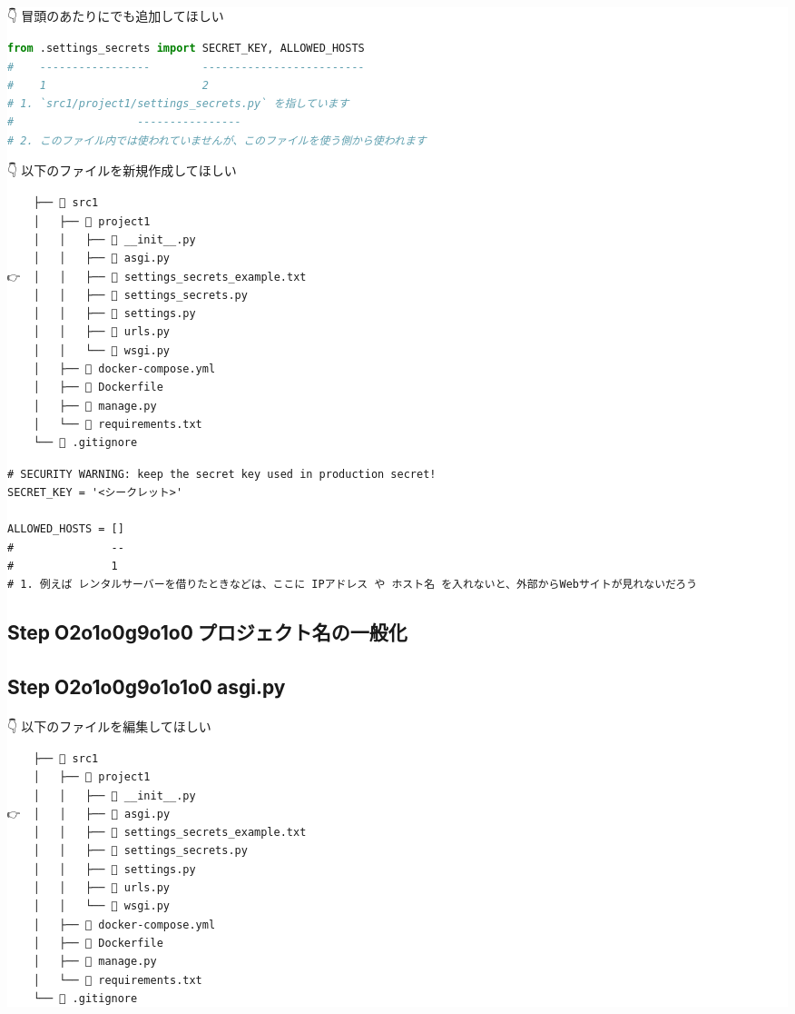 ```plaintext
```

👇 冒頭のあたりにでも追加してほしい  

```py
from .settings_secrets import SECRET_KEY, ALLOWED_HOSTS
#    -----------------        -------------------------
#    1                        2
# 1. `src1/project1/settings_secrets.py` を指しています
#                   ----------------
# 2. このファイル内では使われていませんが、このファイルを使う側から使われます
```

👇 以下のファイルを新規作成してほしい

```plaintext
    ├── 📂 src1
    │   ├── 📂 project1
    │   │   ├── 📄 __init__.py
    │   │   ├── 📄 asgi.py
👉  │   │   ├── 📄 settings_secrets_example.txt
    │   │   ├── 📄 settings_secrets.py
    │   │   ├── 📄 settings.py
    │   │   ├── 📄 urls.py
    │   │   └── 📄 wsgi.py
    │   ├── 🐳 docker-compose.yml
    │   ├── 🐳 Dockerfile
    │   ├── 📄 manage.py
    │   └── 📄 requirements.txt
    └── 📄 .gitignore
```

```plaintxt
# SECURITY WARNING: keep the secret key used in production secret!
SECRET_KEY = '<シークレット>'

ALLOWED_HOSTS = []
#               --
#               1
# 1. 例えば レンタルサーバーを借りたときなどは、ここに IPアドレス や ホスト名 を入れないと、外部からWebサイトが見れないだろう
```

## Step O2o1o0g9o1o0 プロジェクト名の一般化

## Step O2o1o0g9o1o1o0 asgi.py

👇 以下のファイルを編集してほしい

```plaintext
    ├── 📂 src1
    │   ├── 📂 project1
    │   │   ├── 📄 __init__.py
👉  │   │   ├── 📄 asgi.py
    │   │   ├── 📄 settings_secrets_example.txt
    │   │   ├── 📄 settings_secrets.py
    │   │   ├── 📄 settings.py
    │   │   ├── 📄 urls.py
    │   │   └── 📄 wsgi.py
    │   ├── 🐳 docker-compose.yml
    │   ├── 🐳 Dockerfile
    │   ├── 📄 manage.py
    │   └── 📄 requirements.txt
    └── 📄 .gitignore
```
